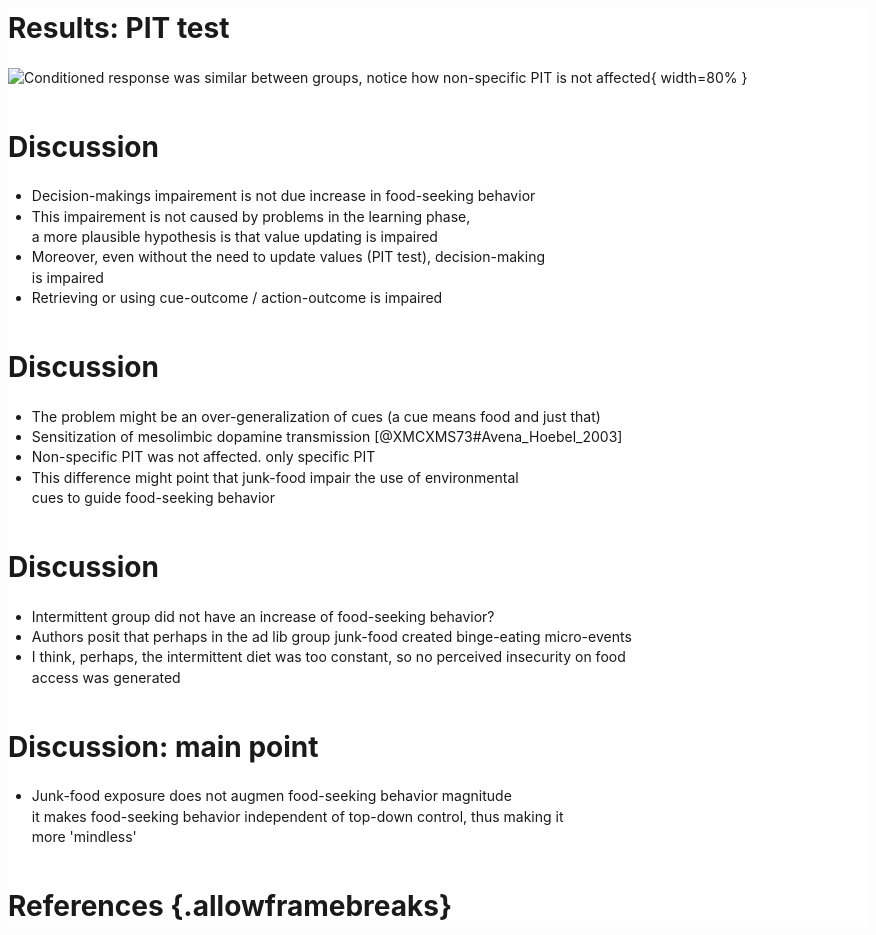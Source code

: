 # Results: PIT test

![Conditioned response was similar between groups, notice how non-specific PIT is not affected](/home/nicoluarte/uni/PHD/journal_club/presentation4/fig7.png){ width=80% }

# Discussion

- Decision-makings impairement is not due increase in food-seeking behavior
- This impairement is not caused by problems in the learning phase, \
a more plausible hypothesis is that value updating is impaired
- Moreover, even without the need to update values (PIT test), decision-making \
is impaired
- Retrieving or using cue-outcome / action-outcome is impaired

# Discussion

- The problem might be an over-generalization of cues (a cue means food and just that)
- Sensitization of mesolimbic dopamine transmission [@XMCXMS73#Avena_Hoebel_2003]
- Non-specific PIT was not affected. only specific PIT
- This difference might point that junk-food impair the use of environmental \
cues to guide food-seeking behavior

# Discussion

- Intermittent group did not have an increase of food-seeking behavior?
- Authors posit that perhaps in the ad lib group junk-food created binge-eating micro-events
- I think, perhaps, the intermittent diet was too constant, so no perceived insecurity on food \
access was generated

# Discussion: main point

- Junk-food exposure does not augmen food-seeking behavior magnitude \
it makes food-seeking behavior independent of top-down control, thus making it \
more 'mindless'






# References {.allowframebreaks}
